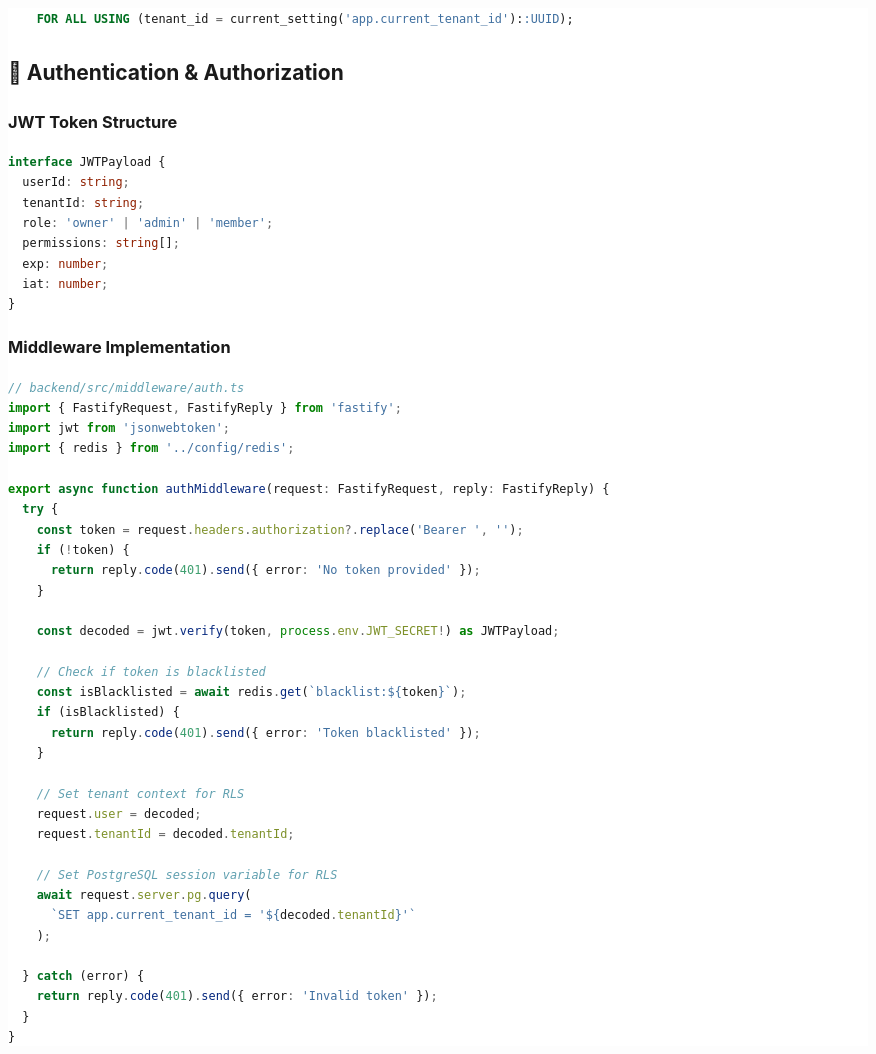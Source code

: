 ```sql
    FOR ALL USING (tenant_id = current_setting('app.current_tenant_id')::UUID);
```

## 🔐 Authentication & Authorization

### JWT Token Structure

```typescript
interface JWTPayload {
  userId: string;
  tenantId: string;
  role: 'owner' | 'admin' | 'member';
  permissions: string[];
  exp: number;
  iat: number;
}
```

### Middleware Implementation

```typescript
// backend/src/middleware/auth.ts
import { FastifyRequest, FastifyReply } from 'fastify';
import jwt from 'jsonwebtoken';
import { redis } from '../config/redis';

export async function authMiddleware(request: FastifyRequest, reply: FastifyReply) {
  try {
    const token = request.headers.authorization?.replace('Bearer ', '');
    if (!token) {
      return reply.code(401).send({ error: 'No token provided' });
    }

    const decoded = jwt.verify(token, process.env.JWT_SECRET!) as JWTPayload;
    
    // Check if token is blacklisted
    const isBlacklisted = await redis.get(`blacklist:${token}`);
    if (isBlacklisted) {
      return reply.code(401).send({ error: 'Token blacklisted' });
    }

    // Set tenant context for RLS
    request.user = decoded;
    request.tenantId = decoded.tenantId;
    
    // Set PostgreSQL session variable for RLS
    await request.server.pg.query(
      `SET app.current_tenant_id = '${decoded.tenantId}'`
    );
    
  } catch (error) {
    return reply.code(401).send({ error: 'Invalid token' });
  }
}
```
